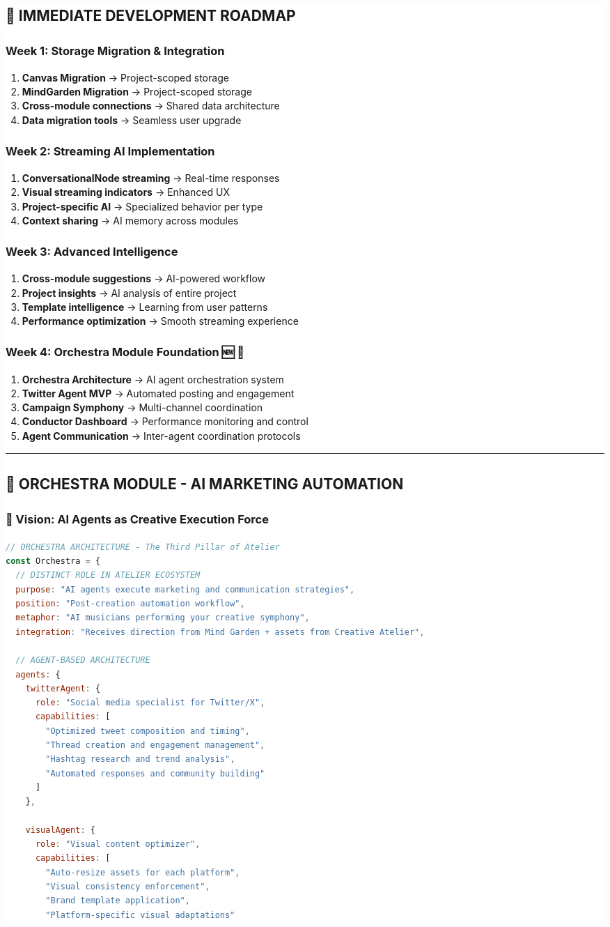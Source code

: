 
## 🎯 **IMMEDIATE DEVELOPMENT ROADMAP**

### **Week 1: Storage Migration & Integration**
1. **Canvas Migration** → Project-scoped storage
2. **MindGarden Migration** → Project-scoped storage  
3. **Cross-module connections** → Shared data architecture
4. **Data migration tools** → Seamless user upgrade

### **Week 2: Streaming AI Implementation**
1. **ConversationalNode streaming** → Real-time responses
2. **Visual streaming indicators** → Enhanced UX
3. **Project-specific AI** → Specialized behavior per type
4. **Context sharing** → AI memory across modules

### **Week 3: Advanced Intelligence**
1. **Cross-module suggestions** → AI-powered workflow
2. **Project insights** → AI analysis of entire project
3. **Template intelligence** → Learning from user patterns
4. **Performance optimization** → Smooth streaming experience

### **Week 4: Orchestra Module Foundation** 🆕 🎼
1. **Orchestra Architecture** → AI agent orchestration system
2. **Twitter Agent MVP** → Automated posting and engagement
3. **Campaign Symphony** → Multi-channel coordination
4. **Conductor Dashboard** → Performance monitoring and control
5. **Agent Communication** → Inter-agent coordination protocols

---

## 🎼 **ORCHESTRA MODULE - AI MARKETING AUTOMATION**

### **🎯 Vision: AI Agents as Creative Execution Force**
```javascript
// ORCHESTRA ARCHITECTURE - The Third Pillar of Atelier
const Orchestra = {
  // DISTINCT ROLE IN ATELIER ECOSYSTEM
  purpose: "AI agents execute marketing and communication strategies",
  position: "Post-creation automation workflow",
  metaphor: "AI musicians performing your creative symphony",
  integration: "Receives direction from Mind Garden + assets from Creative Atelier",
  
  // AGENT-BASED ARCHITECTURE
  agents: {
    twitterAgent: {
      role: "Social media specialist for Twitter/X",
      capabilities: [
        "Optimized tweet composition and timing",
        "Thread creation and engagement management", 
        "Hashtag research and trend analysis",
        "Automated responses and community building"
      ]
    },
    
    visualAgent: {
      role: "Visual content optimizer",
      capabilities: [
        "Auto-resize assets for each platform",
        "Visual consistency enforcement",
        "Brand template application",
        "Platform-specific visual adaptations"
```